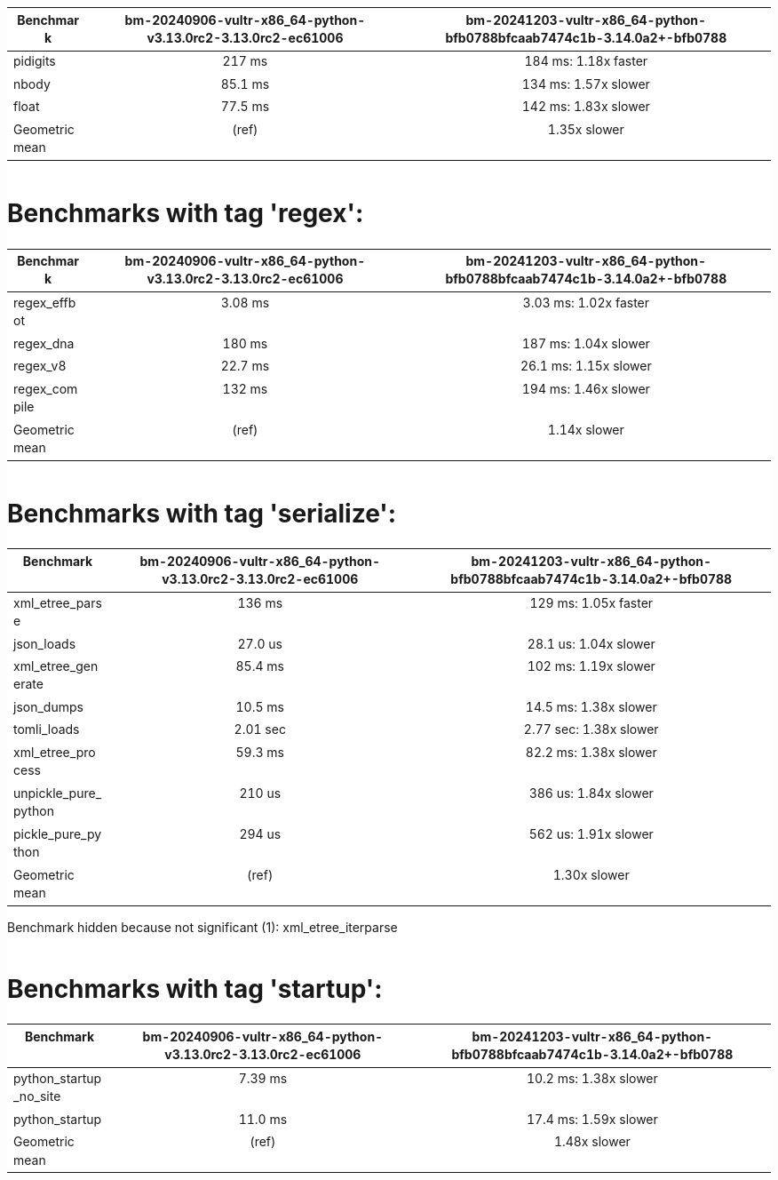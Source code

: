 | Benchmark      | bm-20240906-vultr-x86_64-python-v3.13.0rc2-3.13.0rc2-ec61006 | bm-20241203-vultr-x86_64-python-bfb0788bfcaab7474c1b-3.14.0a2+-bfb0788 |
|----------------|:------------------------------------------------------------:|:----------------------------------------------------------------------:|
| pidigits       | 217 ms                                                       | 184 ms: 1.18x faster                                                   |
| nbody          | 85.1 ms                                                      | 134 ms: 1.57x slower                                                   |
| float          | 77.5 ms                                                      | 142 ms: 1.83x slower                                                   |
| Geometric mean | (ref)                                                        | 1.35x slower                                                           |

Benchmarks with tag 'regex':
============================

| Benchmark      | bm-20240906-vultr-x86_64-python-v3.13.0rc2-3.13.0rc2-ec61006 | bm-20241203-vultr-x86_64-python-bfb0788bfcaab7474c1b-3.14.0a2+-bfb0788 |
|----------------|:------------------------------------------------------------:|:----------------------------------------------------------------------:|
| regex_effbot   | 3.08 ms                                                      | 3.03 ms: 1.02x faster                                                  |
| regex_dna      | 180 ms                                                       | 187 ms: 1.04x slower                                                   |
| regex_v8       | 22.7 ms                                                      | 26.1 ms: 1.15x slower                                                  |
| regex_compile  | 132 ms                                                       | 194 ms: 1.46x slower                                                   |
| Geometric mean | (ref)                                                        | 1.14x slower                                                           |

Benchmarks with tag 'serialize':
================================

| Benchmark            | bm-20240906-vultr-x86_64-python-v3.13.0rc2-3.13.0rc2-ec61006 | bm-20241203-vultr-x86_64-python-bfb0788bfcaab7474c1b-3.14.0a2+-bfb0788 |
|----------------------|:------------------------------------------------------------:|:----------------------------------------------------------------------:|
| xml_etree_parse      | 136 ms                                                       | 129 ms: 1.05x faster                                                   |
| json_loads           | 27.0 us                                                      | 28.1 us: 1.04x slower                                                  |
| xml_etree_generate   | 85.4 ms                                                      | 102 ms: 1.19x slower                                                   |
| json_dumps           | 10.5 ms                                                      | 14.5 ms: 1.38x slower                                                  |
| tomli_loads          | 2.01 sec                                                     | 2.77 sec: 1.38x slower                                                 |
| xml_etree_process    | 59.3 ms                                                      | 82.2 ms: 1.38x slower                                                  |
| unpickle_pure_python | 210 us                                                       | 386 us: 1.84x slower                                                   |
| pickle_pure_python   | 294 us                                                       | 562 us: 1.91x slower                                                   |
| Geometric mean       | (ref)                                                        | 1.30x slower                                                           |

Benchmark hidden because not significant (1): xml_etree_iterparse

Benchmarks with tag 'startup':
==============================

| Benchmark              | bm-20240906-vultr-x86_64-python-v3.13.0rc2-3.13.0rc2-ec61006 | bm-20241203-vultr-x86_64-python-bfb0788bfcaab7474c1b-3.14.0a2+-bfb0788 |
|------------------------|:------------------------------------------------------------:|:----------------------------------------------------------------------:|
| python_startup_no_site | 7.39 ms                                                      | 10.2 ms: 1.38x slower                                                  |
| python_startup         | 11.0 ms                                                      | 17.4 ms: 1.59x slower                                                  |
| Geometric mean         | (ref)                                                        | 1.48x slower                                                           |
